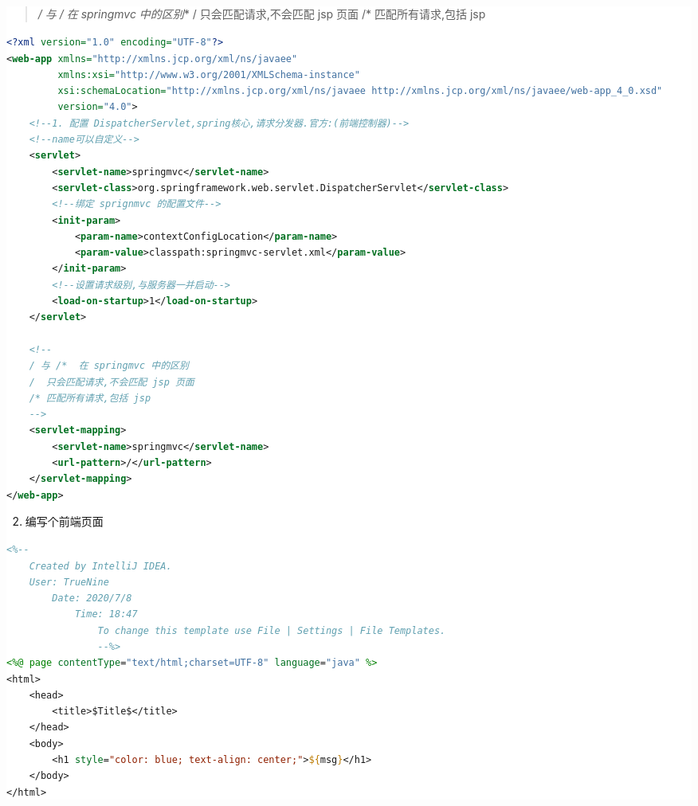 >   **/ 与 /*  在 springmvc 中的区别**
>   		/  只会匹配请求,不会匹配 jsp 页面
>   		/* 匹配所有请求,包括 jsp

```xml
<?xml version="1.0" encoding="UTF-8"?>
<web-app xmlns="http://xmlns.jcp.org/xml/ns/javaee"
         xmlns:xsi="http://www.w3.org/2001/XMLSchema-instance"
         xsi:schemaLocation="http://xmlns.jcp.org/xml/ns/javaee http://xmlns.jcp.org/xml/ns/javaee/web-app_4_0.xsd"
         version="4.0">
    <!--1. 配置 DispatcherServlet,spring核心,请求分发器.官方:(前端控制器)-->
    <!--name可以自定义-->
    <servlet>
        <servlet-name>springmvc</servlet-name>
        <servlet-class>org.springframework.web.servlet.DispatcherServlet</servlet-class>
        <!--绑定 sprignmvc 的配置文件-->
        <init-param>
            <param-name>contextConfigLocation</param-name>
            <param-value>classpath:springmvc-servlet.xml</param-value>
        </init-param>
        <!--设置请求级别,与服务器一并启动-->
        <load-on-startup>1</load-on-startup>
    </servlet>

    <!--
    / 与 /*  在 springmvc 中的区别
    /  只会匹配请求,不会匹配 jsp 页面
    /* 匹配所有请求,包括 jsp
    -->
    <servlet-mapping>
        <servlet-name>springmvc</servlet-name>
        <url-pattern>/</url-pattern>
    </servlet-mapping>
</web-app>
```

2.  编写个前端页面

```jsp
<%--
    Created by IntelliJ IDEA.
    User: TrueNine
        Date: 2020/7/8
            Time: 18:47
                To change this template use File | Settings | File Templates.
                --%>
<%@ page contentType="text/html;charset=UTF-8" language="java" %>
<html>
    <head>
        <title>$Title$</title>
    </head>
    <body>
        <h1 style="color: blue; text-align: center;">${msg}</h1>
    </body>
</html>
```
